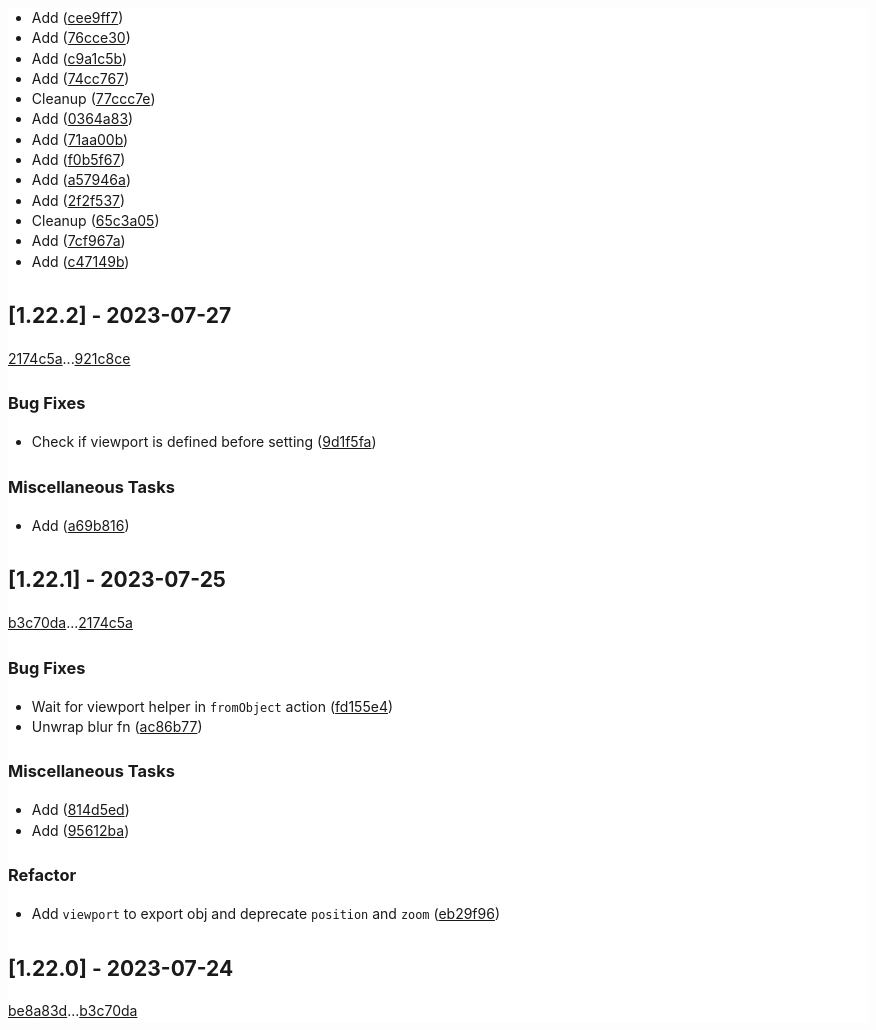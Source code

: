 - Add ([cee9ff7](cee9ff71f0c6f97d1087bfbd5b234a7d58b86e4a))
- Add ([76cce30](76cce30178e7e89a8812757066ab4970a895ba29))
- Add ([c9a1c5b](c9a1c5b2fba8bdba4d9889a618cd42321364f8e1))
- Add ([74cc767](74cc767036e2047c3e27bd4e15b8dfdf0453a3a5))
- Cleanup ([77ccc7e](77ccc7ec86290a8875747e30db2ffa522626ca71))
- Add ([0364a83](0364a83ab96c45393f2e9d99293b9c7006720a56))
- Add ([71aa00b](71aa00bc7af7b577d2f71791cfee90e2e6bbefd0))
- Add ([f0b5f67](f0b5f67284548d74bd7715bee921c7959a302376))
- Add ([a57946a](a57946a32586200e7ac3fe31b0faa37e5104b64f))
- Add ([2f2f537](2f2f537af7a5f7d63eadb562b7373ea164c93d01))
- Cleanup ([65c3a05](65c3a05d844af1e60f6eab2d67188fab1789f783))
- Add ([7cf967a](7cf967a9c3d1066e37039d54be57b8bc63a66289))
- Add ([c47149b](c47149b5361da0a7e6f35f45b859e5c1c87840a1))

## [1.22.2] - 2023-07-27

[2174c5a](2174c5ad5ab531a4024700e2354c84d7c54c0714)...[921c8ce](921c8ceb0327af012da2e48b4d25cb9c3417517c)

### Bug Fixes

- Check if viewport is defined before setting ([9d1f5fa](9d1f5fa62927e6c3e7a3b6ecf604480e3a4ed070))

### Miscellaneous Tasks

- Add ([a69b816](a69b816891c23b83d35da08e15f82c31ed6934ad))

## [1.22.1] - 2023-07-25

[b3c70da](b3c70da5e2f707358c22242d87c20828c011050d)...[2174c5a](2174c5ad5ab531a4024700e2354c84d7c54c0714)

### Bug Fixes

- Wait for viewport helper in `fromObject` action ([fd155e4](fd155e41af8e3c3d563f52966d07ca8b67f47ec0))
- Unwrap blur fn ([ac86b77](ac86b77b8924529a153f651d1d3f3dc3d8101c07))

### Miscellaneous Tasks

- Add ([814d5ed](814d5edb26cbd350d231b3780e09e69e1c1434df))
- Add ([95612ba](95612bae49a2e0dbd2fcfa5e94c1973ab1a80de8))

### Refactor

- Add `viewport` to export obj and deprecate `position` and `zoom` ([eb29f96](eb29f96f967ddb72b663ee26397f8e9b6f803486))

## [1.22.0] - 2023-07-24

[be8a83d](be8a83dab0e75c175f88b20ceae7731ad3810ebd)...[b3c70da](b3c70da5e2f707358c22242d87c20828c011050d)
